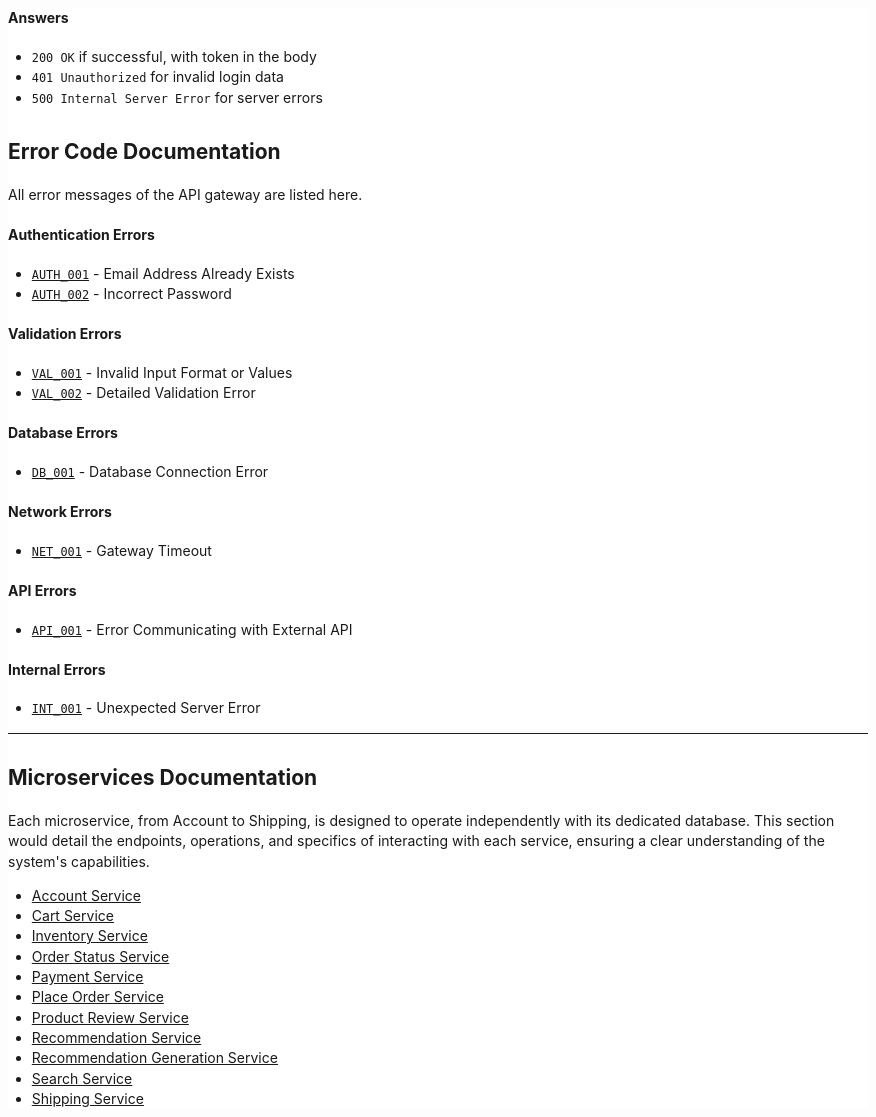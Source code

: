 #### Answers

- `200 OK` if successful, with token in the body
- `401 Unauthorized` for invalid login data
- `500 Internal Server Error` for server errors

## Error Code Documentation

All error messages of the API gateway are listed here.

#### Authentication Errors

- [`AUTH_001`](#auth_001) - Email Address Already Exists
- [`AUTH_002`](#auth_002) - Incorrect Password

#### Validation Errors

- [`VAL_001`](#val_001) - Invalid Input Format or Values
- [`VAL_002`](#val_002) - Detailed Validation Error

#### Database Errors

- [`DB_001`](#db_001) - Database Connection Error

#### Network Errors

- [`NET_001`](#net_001) - Gateway Timeout

#### API Errors

- [`API_001`](#api_001) - Error Communicating with External API

#### Internal Errors

- [`INT_001`](#int_001) - Unexpected Server Error

---

## Microservices Documentation

Each microservice, from Account to Shipping, is designed to operate independently with its dedicated database. This section would detail the endpoints, operations, and specifics of interacting with each service, ensuring a clear understanding of the system's capabilities.

- [Account Service](#account)
- [Cart Service](#cart)
- [Inventory Service](#inventory)
- [Order Status Service](#order-status)
- [Payment Service](#payment)
- [Place Order Service](#place-order)
- [Product Review Service](#product-review)
- [Recommendation Service](#recommendation)
- [Recommendation Generation Service](#recommendation-generation)
- [Search Service](#search)
- [Shipping Service](#shipping)
